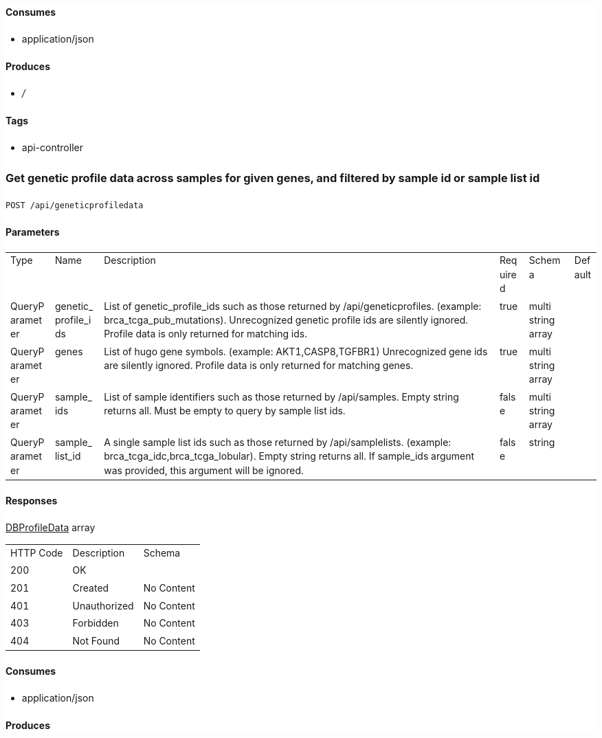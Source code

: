 
#### Consumes

* application/json

#### Produces

* */*

#### Tags

* api-controller

### Get genetic profile data across samples for given genes, and filtered by sample id or sample list id
```
POST /api/geneticprofiledata
```

#### Parameters
<table>
<tr><td>Type</td><td>Name</td><td>Description</td><td>Required</td><td>Schema</td><td>Default</td></tr>
<tr><td>QueryParameter</td><td>genetic_profile_ids</td><td>List of genetic_profile_ids such as those returned by /api/geneticprofiles. (example: brca_tcga_pub_mutations). Unrecognized genetic profile ids are silently ignored. Profile data is only returned for matching ids.</td><td>true</td><td>multi string array</td></tr>
<tr><td>QueryParameter</td><td>genes</td><td>List of hugo gene symbols. (example: AKT1,CASP8,TGFBR1) Unrecognized gene ids are silently ignored. Profile data is only returned for matching genes.</td><td>true</td><td>multi string array</td></tr>
<tr><td>QueryParameter</td><td>sample_ids</td><td>List of sample identifiers such as those returned by /api/samples. Empty string returns all. Must be empty to query by sample list ids.</td><td>false</td><td>multi string array</td></tr>
<tr><td>QueryParameter</td><td>sample_list_id</td><td>A single sample list ids such as those returned by /api/samplelists. (example: brca_tcga_idc,brca_tcga_lobular). Empty string returns all. If sample_ids argument was provided, this argument will be ignored.</td><td>false</td><td>string</td></tr>
</table>


#### Responses
<table>
<tr><td>HTTP Code</td><td>Description</td><td>Schema</td></tr>
<tr><td>200</td><td>OK</td><a href="#DBProfileData">DBProfileData</a> array</td></tr>
<tr><td>201</td><td>Created</td><td>No Content</td></tr>
<tr><td>401</td><td>Unauthorized</td><td>No Content</td></tr>
<tr><td>403</td><td>Forbidden</td><td>No Content</td></tr>
<tr><td>404</td><td>Not Found</td><td>No Content</td></tr>
</table>


#### Consumes

* application/json

#### Produces
